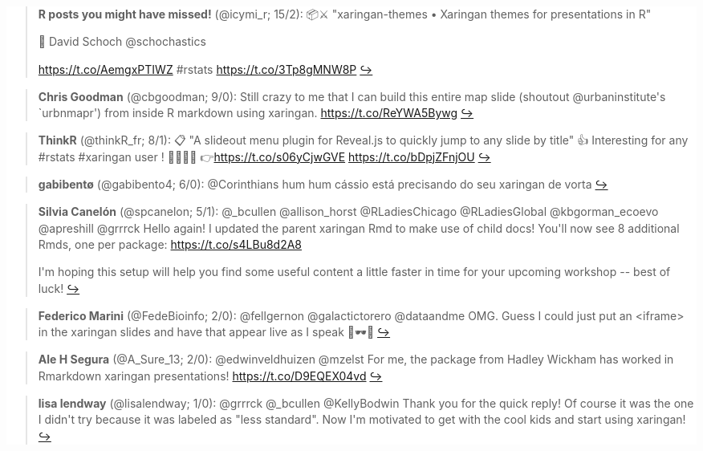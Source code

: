 


> **R posts you might have missed!** (@icymi_r; 15/2): 📦⚔️ "xaringan-themes • Xaringan themes for presentations in R"
> >
> 👤 David Schoch @schochastics
> >
> https://t.co/AemgxPTIWZ
> #rstats https://t.co/3Tp8gMNW8P  [&#8618;](https://twitter.com/xieyihui/status/1307168094595371009)




> **Chris Goodman** (@cbgoodman; 9/0): Still crazy to me that I can build this entire map slide (shoutout @urbaninstitute's `urbnmapr') from inside R markdown using xaringan. https://t.co/ReYWA5Bywg  [&#8618;](https://twitter.com/xieyihui/status/1306766973221703683)




> **ThinkR** (@thinkR_fr; 8/1): 📋 "A slideout menu plugin for Reveal.js to quickly jump to any slide by title" 
> 👍 Interesting for any #rstats #xaringan user ! 👨‍🏫👩‍🏫
> 👉https://t.co/s06yCjwGVE https://t.co/bDpjZFnjOU  [&#8618;](https://twitter.com/xieyihui/status/1308379290594144258)




> **gabibentø** (@gabibento4; 6/0): @Corinthians hum hum cássio está precisando do seu xaringan de vorta  [&#8618;](https://twitter.com/xieyihui/status/1306418238998315010)




> **Silvia Canelón** (@spcanelon; 5/1): @_bcullen @allison_horst @RLadiesChicago @RLadiesGlobal @kbgorman_ecoevo @apreshill @grrrck Hello again! I updated the parent xaringan Rmd to make use of child docs! You'll now see 8 additional Rmds, one per package: https://t.co/s4LBu8d2A8
> >
> I'm hoping this setup will help you find some useful content a little faster in time for your upcoming workshop -- best of luck!  [&#8618;](https://twitter.com/xieyihui/status/1307427310107340803)




> **Federico Marini** (@FedeBioinfo; 2/0): @fellgernon @galactictorero @dataandme OMG. Guess I could just put an &lt;iframe&gt; in the xaringan slides and have that appear live as I speak 🍹🕶️🤗  [&#8618;](https://twitter.com/xieyihui/status/1307017740641808385)




> **Ale H Segura** (@A_Sure_13; 2/0): @edwinveldhuizen @mzelst For me, the package from Hadley Wickham has worked in Rmarkdown xaringan presentations! https://t.co/D9EQEX04vd  [&#8618;](https://twitter.com/xieyihui/status/1306332374268022786)




> **lisa lendway** (@lisalendway; 1/0): @grrrck @_bcullen @KellyBodwin Thank you for the quick reply! Of course it was the one I didn't try because it was labeled as "less standard". Now I'm motivated to get with the cool kids and start using xaringan!  [&#8618;](https://twitter.com/xieyihui/status/1308390036631629824)

